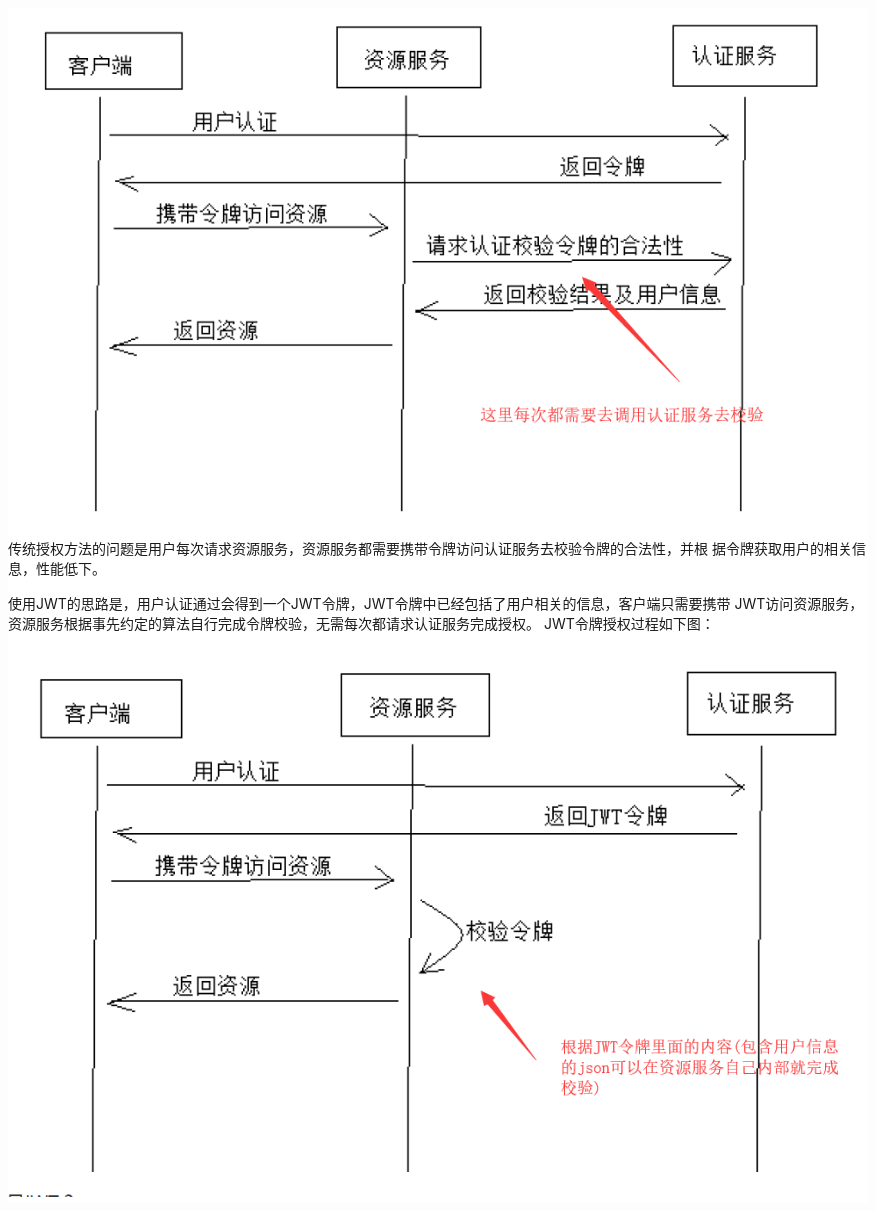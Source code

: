 ![1560921901861](assets/1560921901861.png)

传统授权方法的问题是用户每次请求资源服务，资源服务都需要携带令牌访问认证服务去校验令牌的合法性，并根
据令牌获取用户的相关信息，性能低下。

使用JWT的思路是，用户认证通过会得到一个JWT令牌，JWT令牌中已经包括了用户相关的信息，客户端只需要携带
JWT访问资源服务，资源服务根据事先约定的算法自行完成令牌校验，无需每次都请求认证服务完成授权。
JWT令牌授权过程如下图：

![1560922159453](assets/1560922159453.png)
